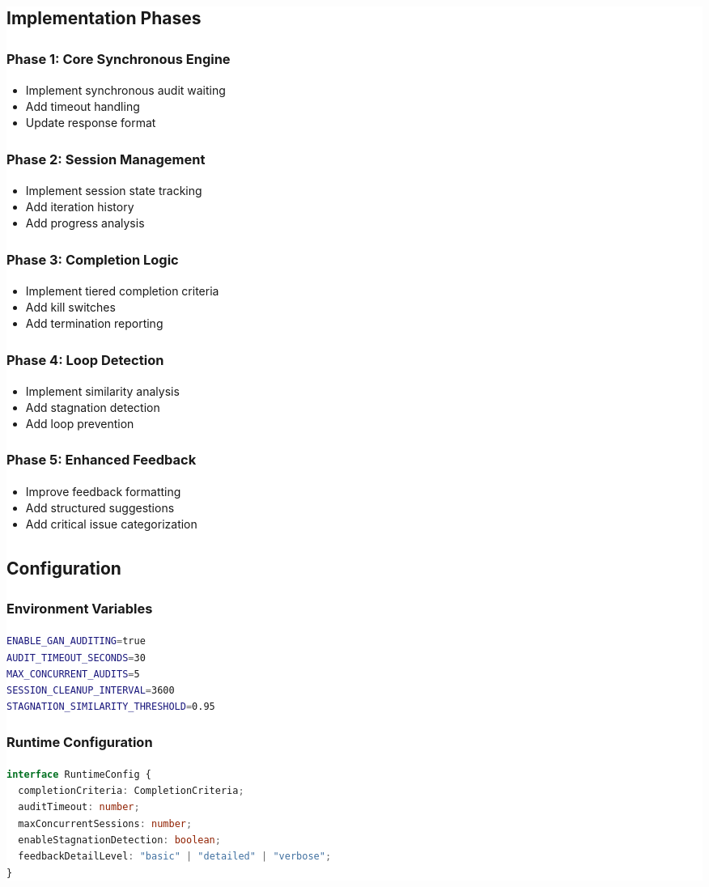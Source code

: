 ## Implementation Phases

### Phase 1: Core Synchronous Engine
- Implement synchronous audit waiting
- Add timeout handling
- Update response format

### Phase 2: Session Management
- Implement session state tracking
- Add iteration history
- Add progress analysis

### Phase 3: Completion Logic
- Implement tiered completion criteria
- Add kill switches
- Add termination reporting

### Phase 4: Loop Detection
- Implement similarity analysis
- Add stagnation detection
- Add loop prevention

### Phase 5: Enhanced Feedback
- Improve feedback formatting
- Add structured suggestions
- Add critical issue categorization

## Configuration

### Environment Variables

```bash
ENABLE_GAN_AUDITING=true
AUDIT_TIMEOUT_SECONDS=30
MAX_CONCURRENT_AUDITS=5
SESSION_CLEANUP_INTERVAL=3600
STAGNATION_SIMILARITY_THRESHOLD=0.95
```

### Runtime Configuration

```typescript
interface RuntimeConfig {
  completionCriteria: CompletionCriteria;
  auditTimeout: number;
  maxConcurrentSessions: number;
  enableStagnationDetection: boolean;
  feedbackDetailLevel: "basic" | "detailed" | "verbose";
}
```
